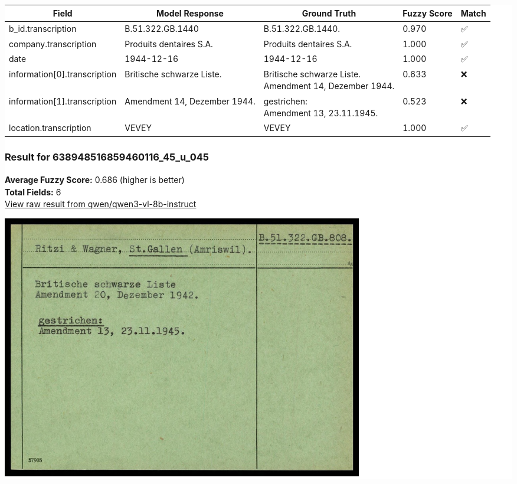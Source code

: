 | Field | Model Response | Ground Truth | Fuzzy Score | Match |
|-------|----------------|--------------|-------------|-------|
| b_id.transcription | B.51.322.GB.1440 | B.51.322.GB.1440. | 0.970 | ✅ |
| company.transcription | Produits dentaires S.A. | Produits dentaires S.A. | 1.000 | ✅ |
| date | 1944-12-16 | 1944-12-16 | 1.000 | ✅ |
| information[0].transcription | Britische schwarze Liste. | Britische schwarze Liste.<br>Amendment 14, Dezember 1944. | 0.633 | ❌ |
| information[1].transcription | Amendment 14, Dezember 1944. | gestrichen:<br>Amendment 13, 23.11.1945. | 0.523 | ❌ |
| location.transcription | VEVEY | VEVEY | 1.000 | ✅ |


### Result for 638948516859460116_45_u_045
**Average Fuzzy Score:** 0.686 (higher is better)<br>
**Total Fields:** 6<br>
[View raw result from qwen/qwen3-vl-8b-instruct](https://github.com/RISE-UNIBAS/humanities_data_benchmark/blob/main/results/2025-10-24/T0335/request_T0335_638948516859460116_45_u_045.json)

<img src="https://github.com/RISE-UNIBAS/humanities_data_benchmark/blob/main/benchmarks/blacklist/images/638948516859460116_45_u_045.jpg?raw=true" alt="638948516859460116_45_u_045" width="600px">
